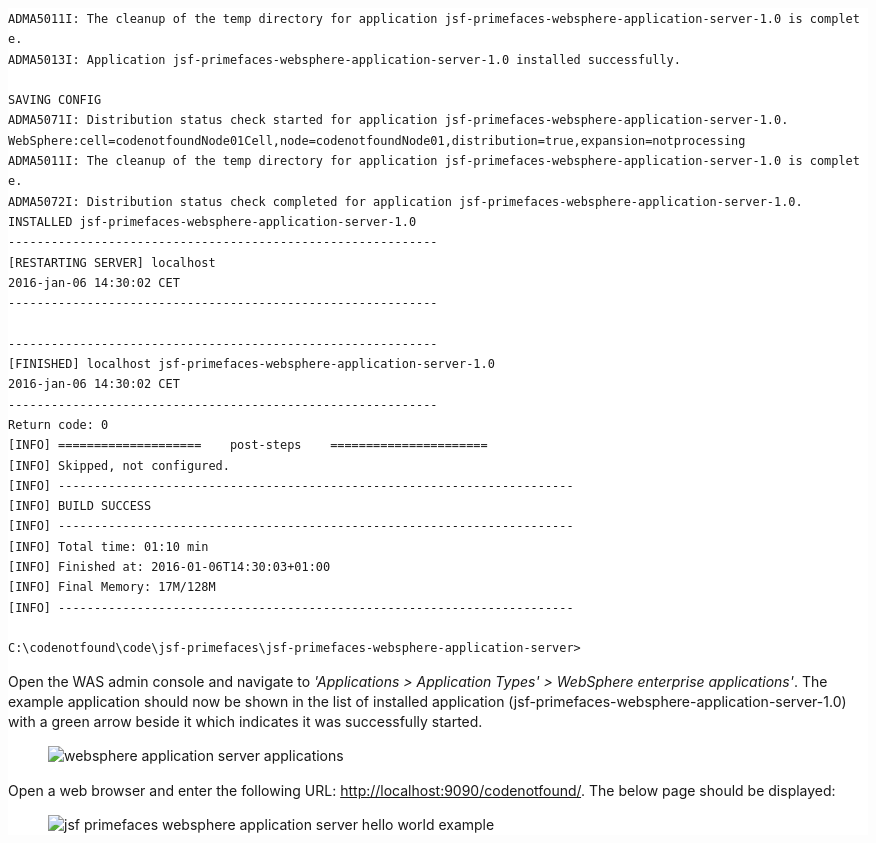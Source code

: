 ``` plaintext
ADMA5011I: The cleanup of the temp directory for application jsf-primefaces-websphere-application-server-1.0 is complete.
ADMA5013I: Application jsf-primefaces-websphere-application-server-1.0 installed successfully.

SAVING CONFIG
ADMA5071I: Distribution status check started for application jsf-primefaces-websphere-application-server-1.0.
WebSphere:cell=codenotfoundNode01Cell,node=codenotfoundNode01,distribution=true,expansion=notprocessing
ADMA5011I: The cleanup of the temp directory for application jsf-primefaces-websphere-application-server-1.0 is complete.
ADMA5072I: Distribution status check completed for application jsf-primefaces-websphere-application-server-1.0.
INSTALLED jsf-primefaces-websphere-application-server-1.0
------------------------------------------------------------
[RESTARTING SERVER] localhost
2016-jan-06 14:30:02 CET
------------------------------------------------------------

------------------------------------------------------------
[FINISHED] localhost jsf-primefaces-websphere-application-server-1.0
2016-jan-06 14:30:02 CET
------------------------------------------------------------
Return code: 0
[INFO] ====================    post-steps    ======================
[INFO] Skipped, not configured.
[INFO] ------------------------------------------------------------------------
[INFO] BUILD SUCCESS
[INFO] ------------------------------------------------------------------------
[INFO] Total time: 01:10 min
[INFO] Finished at: 2016-01-06T14:30:03+01:00
[INFO] Final Memory: 17M/128M
[INFO] ------------------------------------------------------------------------

C:\codenotfound\code\jsf-primefaces\jsf-primefaces-websphere-application-server>
```

Open the WAS admin console and navigate to <var>'Applications > Application Types' > WebSphere enterprise applications'</var>. The example application should now be shown in the list of installed application (jsf-primefaces-websphere-application-server-1.0) with a green arrow beside it which indicates it was successfully started.

<figure>
    <img src="{{ site.url }}/assets/images/posts/jsf-primefaces/websphere-application-server-applications.png" alt="websphere application server applications">
</figure>

Open a web browser and enter the following URL: [http://localhost:9090/codenotfound/](http://localhost:9090/codenotfound/). The below page should be displayed:

<figure>
    <img src="{{ site.url }}/assets/images/posts/jsf-primefaces/jsf-primefaces-websphere-application-server-hello-world-example.png" alt="jsf primefaces websphere application server hello world example">
</figure>

